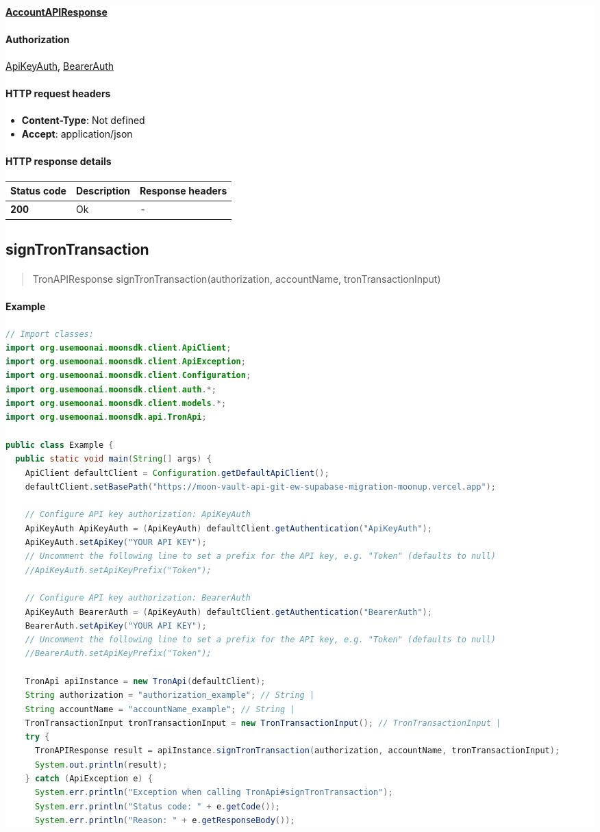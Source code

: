 [**AccountAPIResponse**](AccountAPIResponse.md)

#### Authorization

[ApiKeyAuth](./#ApiKeyAuth), [BearerAuth](./#BearerAuth)

#### HTTP request headers

* **Content-Type**: Not defined
* **Accept**: application/json

#### HTTP response details

| Status code | Description | Response headers |
| ----------- | ----------- | ---------------- |
| **200**     | Ok          | -                |

## **signTronTransaction**

> TronAPIResponse signTronTransaction(authorization, accountName, tronTransactionInput)

#### Example

```java
// Import classes:
import org.usemoonai.moonsdk.client.ApiClient;
import org.usemoonai.moonsdk.client.ApiException;
import org.usemoonai.moonsdk.client.Configuration;
import org.usemoonai.moonsdk.client.auth.*;
import org.usemoonai.moonsdk.client.models.*;
import org.usemoonai.moonsdk.api.TronApi;

public class Example {
  public static void main(String[] args) {
    ApiClient defaultClient = Configuration.getDefaultApiClient();
    defaultClient.setBasePath("https://moon-vault-api-git-ew-supabase-migration-moonup.vercel.app");
    
    // Configure API key authorization: ApiKeyAuth
    ApiKeyAuth ApiKeyAuth = (ApiKeyAuth) defaultClient.getAuthentication("ApiKeyAuth");
    ApiKeyAuth.setApiKey("YOUR API KEY");
    // Uncomment the following line to set a prefix for the API key, e.g. "Token" (defaults to null)
    //ApiKeyAuth.setApiKeyPrefix("Token");

    // Configure API key authorization: BearerAuth
    ApiKeyAuth BearerAuth = (ApiKeyAuth) defaultClient.getAuthentication("BearerAuth");
    BearerAuth.setApiKey("YOUR API KEY");
    // Uncomment the following line to set a prefix for the API key, e.g. "Token" (defaults to null)
    //BearerAuth.setApiKeyPrefix("Token");

    TronApi apiInstance = new TronApi(defaultClient);
    String authorization = "authorization_example"; // String | 
    String accountName = "accountName_example"; // String | 
    TronTransactionInput tronTransactionInput = new TronTransactionInput(); // TronTransactionInput | 
    try {
      TronAPIResponse result = apiInstance.signTronTransaction(authorization, accountName, tronTransactionInput);
      System.out.println(result);
    } catch (ApiException e) {
      System.err.println("Exception when calling TronApi#signTronTransaction");
      System.err.println("Status code: " + e.getCode());
      System.err.println("Reason: " + e.getResponseBody());
```